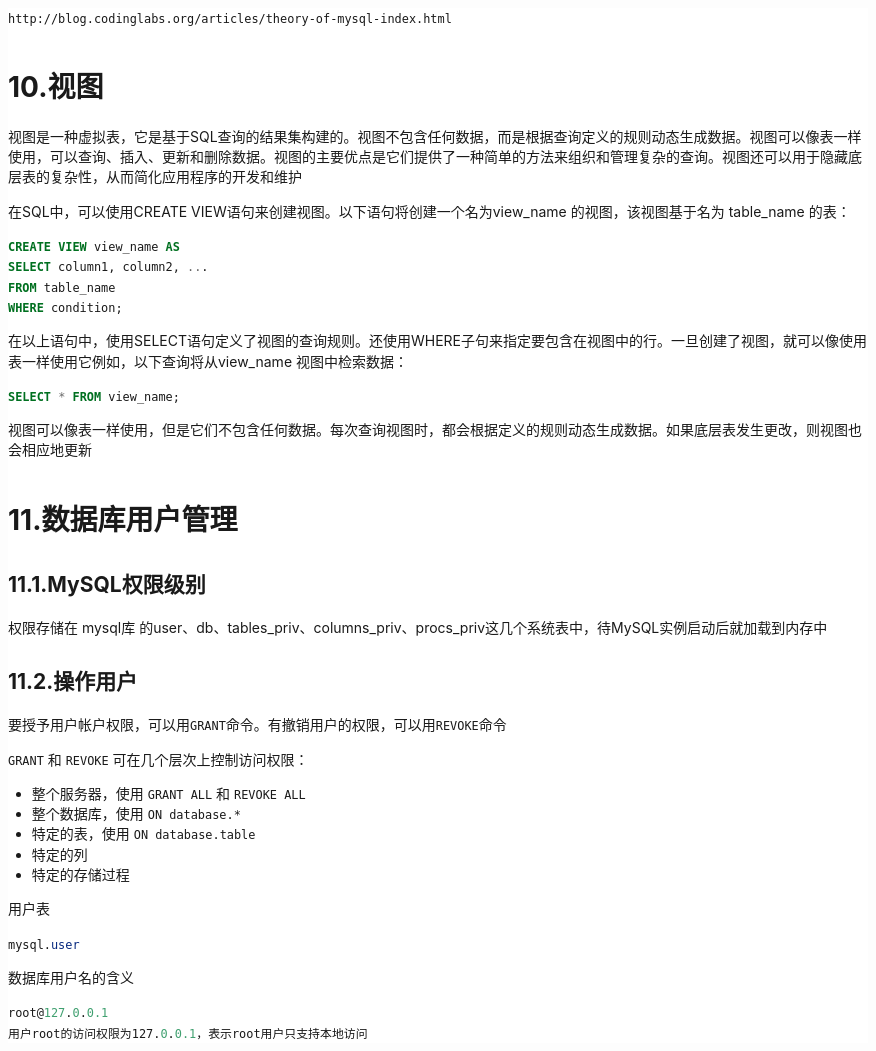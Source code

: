```
http://blog.codinglabs.org/articles/theory-of-mysql-index.html
```

# 10.视图

视图是一种虚拟表，它是基于SQL查询的结果集构建的。视图不包含任何数据，而是根据查询定义的规则动态生成数据。视图可以像表一样使用，可以查询、插入、更新和删除数据。视图的主要优点是它们提供了一种简单的方法来组织和管理复杂的查询。视图还可以用于隐藏底层表的复杂性，从而简化应用程序的开发和维护

在SQL中，可以使用CREATE VIEW语句来创建视图。以下语句将创建一个名为view_name 的视图，该视图基于名为 table_name 的表：

```sql
CREATE VIEW view_name AS
SELECT column1, column2, ...
FROM table_name
WHERE condition;
```

在以上语句中，使用SELECT语句定义了视图的查询规则。还使用WHERE子句来指定要包含在视图中的行。一旦创建了视图，就可以像使用表一样使用它例如，以下查询将从view_name 视图中检索数据：

```sql
SELECT * FROM view_name;
```

视图可以像表一样使用，但是它们不包含任何数据。每次查询视图时，都会根据定义的规则动态生成数据。如果底层表发生更改，则视图也会相应地更新

# 11.数据库用户管理

## 11.1.MySQL权限级别

权限存储在 mysql库 的user、db、tables_priv、columns_priv、procs_priv这几个系统表中，待MySQL实例启动后就加载到内存中

## 11.2.操作用户

要授予用户帐户权限，可以用`GRANT`命令。有撤销用户的权限，可以用`REVOKE`命令

`GRANT` 和 `REVOKE` 可在几个层次上控制访问权限：

- 整个服务器，使用 `GRANT ALL` 和 `REVOKE ALL`
- 整个数据库，使用 `ON database.*`
- 特定的表，使用 `ON database.table`
- 特定的列
- 特定的存储过程

用户表

```sql
mysql.user
```

数据库用户名的含义

```sql
root@127.0.0.1
用户root的访问权限为127.0.0.1，表示root用户只支持本地访问
```
